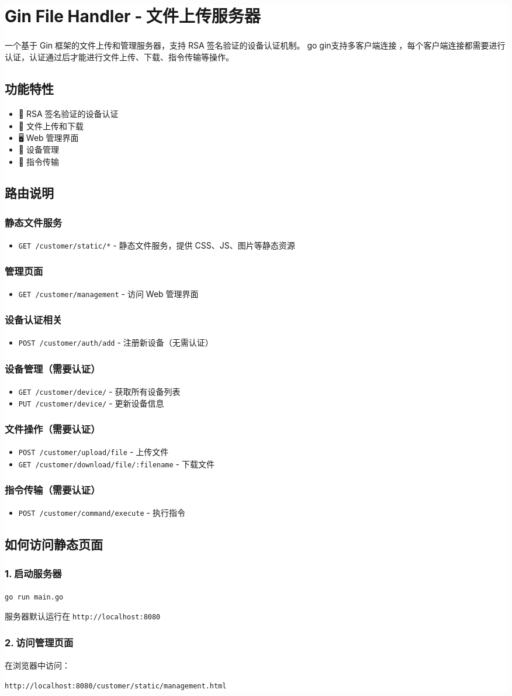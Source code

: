 # Gin File Handler - 文件上传服务器

一个基于 Gin 框架的文件上传和管理服务器，支持 RSA 签名验证的设备认证机制。
go gin支持多客户端连接 ，每个客户端连接都需要进行认证，认证通过后才能进行文件上传、下载、指令传输等操作。

## 功能特性

- 🔐 RSA 签名验证的设备认证
- 📁 文件上传和下载
- 🖥️ Web 管理界面
- 📱 设备管理
- 🔧 指令传输

## 路由说明

### 静态文件服务
- `GET /customer/static/*` - 静态文件服务，提供 CSS、JS、图片等静态资源

### 管理页面
- `GET /customer/management` - 访问 Web 管理界面

### 设备认证相关
- `POST /customer/auth/add` - 注册新设备（无需认证）

### 设备管理（需要认证）
- `GET /customer/device/` - 获取所有设备列表
- `PUT /customer/device/` - 更新设备信息

### 文件操作（需要认证）
- `POST /customer/upload/file` - 上传文件
- `GET /customer/download/file/:filename` - 下载文件

### 指令传输（需要认证）
- `POST /customer/command/execute` - 执行指令

## 如何访问静态页面

### 1. 启动服务器
```bash
go run main.go
```
服务器默认运行在 `http://localhost:8080`

### 2. 访问管理页面
在浏览器中访问：
```
http://localhost:8080/customer/static/management.html
```

